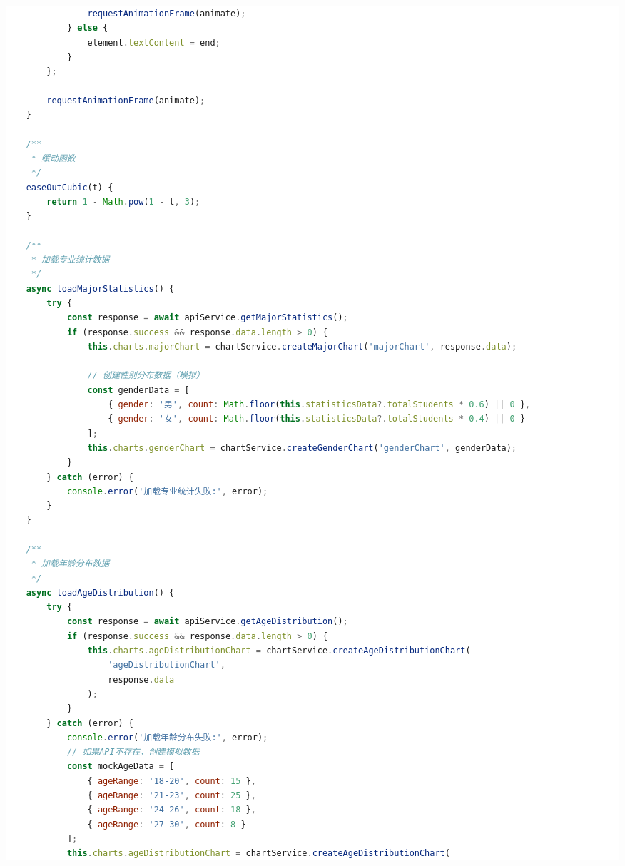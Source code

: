 ```javascript
                requestAnimationFrame(animate);
            } else {
                element.textContent = end;
            }
        };
        
        requestAnimationFrame(animate);
    }
    
    /**
     * 缓动函数
     */
    easeOutCubic(t) {
        return 1 - Math.pow(1 - t, 3);
    }
    
    /**
     * 加载专业统计数据
     */
    async loadMajorStatistics() {
        try {
            const response = await apiService.getMajorStatistics();
            if (response.success && response.data.length > 0) {
                this.charts.majorChart = chartService.createMajorChart('majorChart', response.data);
                
                // 创建性别分布数据（模拟）
                const genderData = [
                    { gender: '男', count: Math.floor(this.statisticsData?.totalStudents * 0.6) || 0 },
                    { gender: '女', count: Math.floor(this.statisticsData?.totalStudents * 0.4) || 0 }
                ];
                this.charts.genderChart = chartService.createGenderChart('genderChart', genderData);
            }
        } catch (error) {
            console.error('加载专业统计失败:', error);
        }
    }
    
    /**
     * 加载年龄分布数据
     */
    async loadAgeDistribution() {
        try {
            const response = await apiService.getAgeDistribution();
            if (response.success && response.data.length > 0) {
                this.charts.ageDistributionChart = chartService.createAgeDistributionChart(
                    'ageDistributionChart', 
                    response.data
                );
            }
        } catch (error) {
            console.error('加载年龄分布失败:', error);
            // 如果API不存在，创建模拟数据
            const mockAgeData = [
                { ageRange: '18-20', count: 15 },
                { ageRange: '21-23', count: 25 },
                { ageRange: '24-26', count: 18 },
                { ageRange: '27-30', count: 8 }
            ];
            this.charts.ageDistributionChart = chartService.createAgeDistributionChart(
```